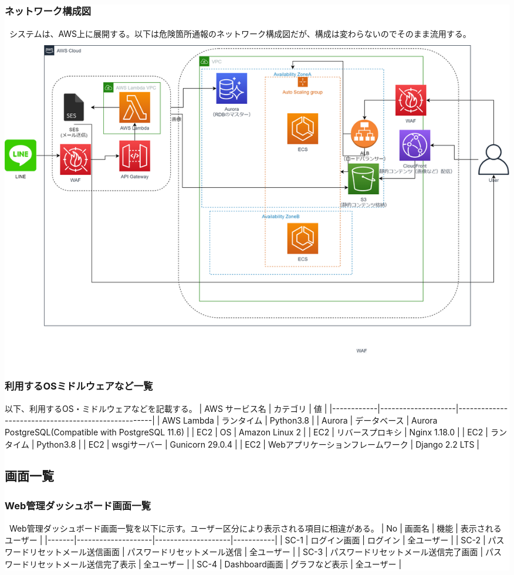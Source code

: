 ### ネットワーク構成図
&nbsp;&nbsp;システムは、AWS上に展開する。以下は危険箇所通報のネットワーク構成図だが、構成は変わらないのでそのまま流用する。 
<img src="./images/【危険箇所管理】ネットワーク構成図.jpg" height="550" alt="ネットワーク構成図" >

### 利用するOSミドルウェアなど一覧
以下、利用するOS・ミドルウェアなどを記載する。
| AWS サービス名  | カテゴリ               | 値                                                  |
|------------|--------------------|----------------------------------------------------|
| AWS Lambda | ランタイム              | Python3.8                                          |
| Aurora     | データベース             | Aurora PostgreSQL(Compatible with PostgreSQL 11.6) |
| EC2        | OS                 | Amazon Linux 2                                     |
| EC2        | リバースプロキシ           | Nginx 1.18.0                                       |
| EC2        | ランタイム              | Python3.8                                          |
| EC2        | wsgiサーバー           | Gunicorn 29.0.4                                    |
| EC2        | Webアプリケーションフレームワーク | Django 2.2 LTS                                     |


## 画面一覧
### Web管理ダッシュボード画面一覧
&nbsp;&nbsp;Web管理ダッシュボード画面一覧を以下に示す。ユーザー区分により表示される項目に相違がある。
| No    | 画面名                | 機能                 | 表示されるユーザー |
|-------|--------------------|--------------------|-----------|
| SC-1  | ログイン画面             | ログイン               | 全ユーザー     |
| SC-2  | パスワードリセットメール送信画面   | パスワードリセットメール送信     | 全ユーザー     |
| SC-3  | パスワードリセットメール送信完了画面 | パスワードリセットメール送信完了表示 | 全ユーザー     |
| SC-4  | Dashboard画面        | グラフなど表示            | 全ユーザー     |